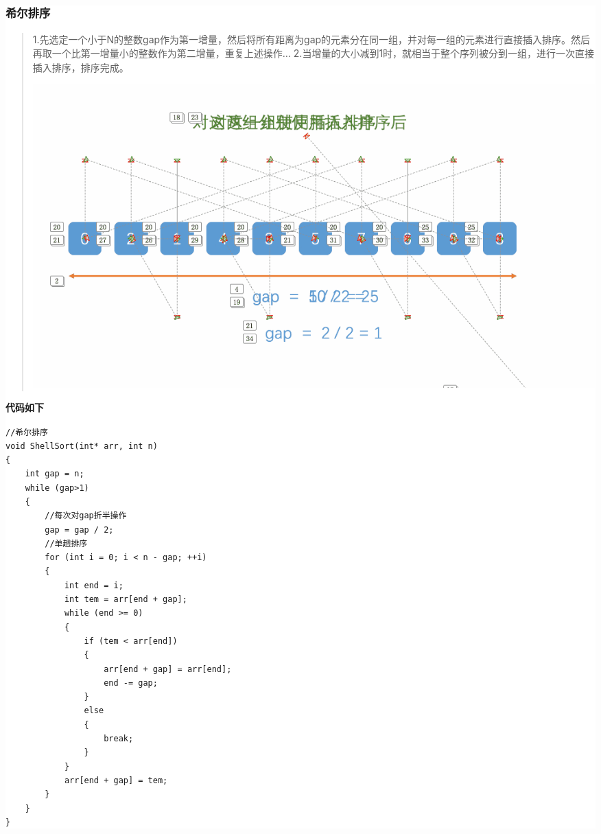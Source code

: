 
### 希尔排序

>1.先选定一个小于N的整数gap作为第一增量，然后将所有距离为gap的元素分在同一组，并对每一组的元素进行直接插入排序。然后再取一个比第一增量小的整数作为第二增量，重复上述操作…
>2.当增量的大小减到1时，就相当于整个序列被分到一组，进行一次直接插入排序，排序完成。
>
>![在这里插入图片描述](%E7%AE%97%E6%B3%95%E8%AF%BE%E7%A8%8B%E6%80%BB%E7%BB%93.assets/20210509190237603.gif)

**代码如下**

```
//希尔排序
void ShellSort(int* arr, int n)
{
	int gap = n;
	while (gap>1)
	{
		//每次对gap折半操作
		gap = gap / 2;
		//单趟排序
		for (int i = 0; i < n - gap; ++i)
		{
			int end = i;
			int tem = arr[end + gap];
			while (end >= 0)
			{
				if (tem < arr[end])
				{
					arr[end + gap] = arr[end];
					end -= gap;
				}
				else
				{
					break;
				}
			}
			arr[end + gap] = tem;
		}
	}
}

```